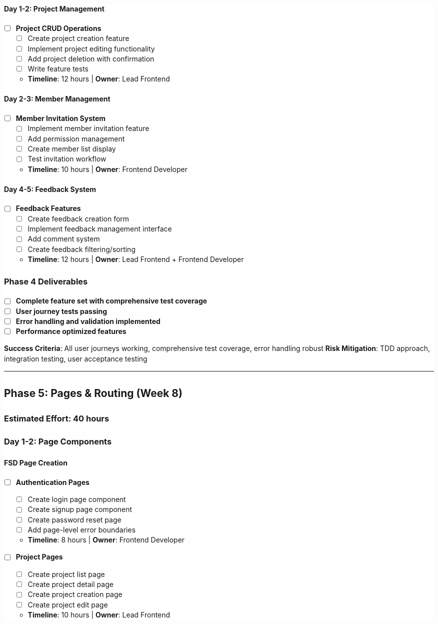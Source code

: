 #### Day 1-2: Project Management
- [ ] **Project CRUD Operations**
  - [ ] Create project creation feature
  - [ ] Implement project editing functionality
  - [ ] Add project deletion with confirmation
  - [ ] Write feature tests
  - **Timeline**: 12 hours | **Owner**: Lead Frontend

#### Day 2-3: Member Management
- [ ] **Member Invitation System**
  - [ ] Implement member invitation feature
  - [ ] Add permission management
  - [ ] Create member list display
  - [ ] Test invitation workflow
  - **Timeline**: 10 hours | **Owner**: Frontend Developer

#### Day 4-5: Feedback System
- [ ] **Feedback Features**
  - [ ] Create feedback creation form
  - [ ] Implement feedback management interface
  - [ ] Add comment system
  - [ ] Create feedback filtering/sorting
  - **Timeline**: 12 hours | **Owner**: Lead Frontend + Frontend Developer

### Phase 4 Deliverables
- [ ] **Complete feature set with comprehensive test coverage**
- [ ] **User journey tests passing**
- [ ] **Error handling and validation implemented**
- [ ] **Performance optimized features**

**Success Criteria**: All user journeys working, comprehensive test coverage, error handling robust
**Risk Mitigation**: TDD approach, integration testing, user acceptance testing

---

## Phase 5: Pages & Routing (Week 8)
### Estimated Effort: 40 hours

### Day 1-2: Page Components

#### FSD Page Creation
- [ ] **Authentication Pages**
  - [ ] Create login page component
  - [ ] Create signup page component
  - [ ] Create password reset page
  - [ ] Add page-level error boundaries
  - **Timeline**: 8 hours | **Owner**: Frontend Developer

- [ ] **Project Pages**
  - [ ] Create project list page
  - [ ] Create project detail page
  - [ ] Create project creation page
  - [ ] Create project edit page
  - **Timeline**: 10 hours | **Owner**: Lead Frontend
